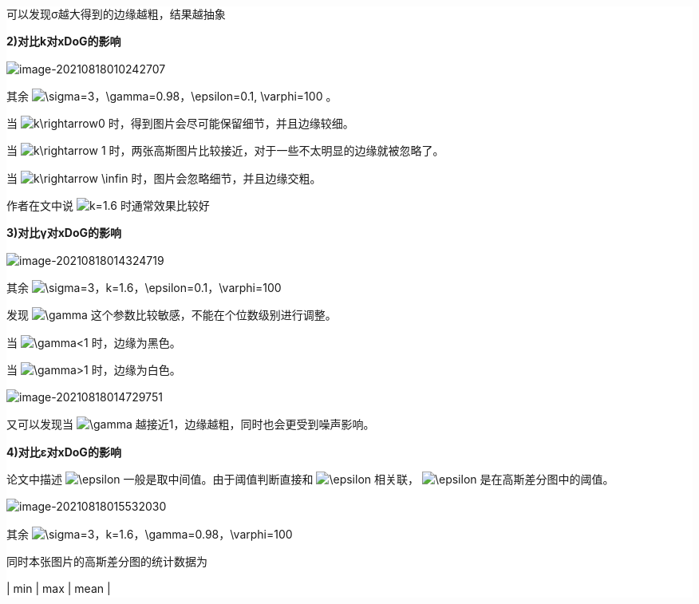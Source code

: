 可以发现σ越大得到的边缘越粗，结果越抽象



**2)对比k对xDoG的影响**

![image-20210818010242707](https://raw.githubusercontent.com/miracleyoo/Markdown4Zhihu/master/Data/xDoG记录/image-20210818010242707.png)

其余 <img src="https://www.zhihu.com/equation?tex=\sigma=3，\gamma=0.98，\epsilon=0.1, \varphi=100" alt="\sigma=3，\gamma=0.98，\epsilon=0.1, \varphi=100" class="ee_img tr_noresize" eeimg="1"> 。

当 <img src="https://www.zhihu.com/equation?tex=k\rightarrow0" alt="k\rightarrow0" class="ee_img tr_noresize" eeimg="1"> 时，得到图片会尽可能保留细节，并且边缘较细。

当 <img src="https://www.zhihu.com/equation?tex=k\rightarrow 1" alt="k\rightarrow 1" class="ee_img tr_noresize" eeimg="1"> 时，两张高斯图片比较接近，对于一些不太明显的边缘就被忽略了。

当 <img src="https://www.zhihu.com/equation?tex=k\rightarrow \infin" alt="k\rightarrow \infin" class="ee_img tr_noresize" eeimg="1"> 时，图片会忽略细节，并且边缘交粗。

作者在文中说 <img src="https://www.zhihu.com/equation?tex=k=1.6" alt="k=1.6" class="ee_img tr_noresize" eeimg="1"> 时通常效果比较好



**3)对比γ对xDoG的影响**

![image-20210818014324719](https://raw.githubusercontent.com/miracleyoo/Markdown4Zhihu/master/Data/xDoG记录/image-20210818014324719.png)

其余 <img src="https://www.zhihu.com/equation?tex=\sigma=3，k=1.6，\epsilon=0.1，\varphi=100" alt="\sigma=3，k=1.6，\epsilon=0.1，\varphi=100" class="ee_img tr_noresize" eeimg="1"> 

发现 <img src="https://www.zhihu.com/equation?tex=\gamma" alt="\gamma" class="ee_img tr_noresize" eeimg="1"> 这个参数比较敏感，不能在个位数级别进行调整。

当 <img src="https://www.zhihu.com/equation?tex=\gamma<1" alt="\gamma<1" class="ee_img tr_noresize" eeimg="1"> 时，边缘为黑色。

当 <img src="https://www.zhihu.com/equation?tex=\gamma>1" alt="\gamma>1" class="ee_img tr_noresize" eeimg="1"> 时，边缘为白色。



![image-20210818014729751](https://raw.githubusercontent.com/miracleyoo/Markdown4Zhihu/master/Data/xDoG记录/image-20210818014729751.png)

又可以发现当 <img src="https://www.zhihu.com/equation?tex=\gamma" alt="\gamma" class="ee_img tr_noresize" eeimg="1"> 越接近1，边缘越粗，同时也会更受到噪声影响。







**4)对比ε对xDoG的影响**

论文中描述 <img src="https://www.zhihu.com/equation?tex=\epsilon" alt="\epsilon" class="ee_img tr_noresize" eeimg="1"> 一般是取中间值。由于阈值判断直接和 <img src="https://www.zhihu.com/equation?tex=\epsilon" alt="\epsilon" class="ee_img tr_noresize" eeimg="1"> 相关联， <img src="https://www.zhihu.com/equation?tex=\epsilon" alt="\epsilon" class="ee_img tr_noresize" eeimg="1"> 是在高斯差分图中的阈值。

![image-20210818015532030](https://raw.githubusercontent.com/miracleyoo/Markdown4Zhihu/master/Data/xDoG记录/image-20210818015532030.png)

其余 <img src="https://www.zhihu.com/equation?tex=\sigma=3，k=1.6，\gamma=0.98，\varphi=100" alt="\sigma=3，k=1.6，\gamma=0.98，\varphi=100" class="ee_img tr_noresize" eeimg="1"> 

同时本张图片的高斯差分图的统计数据为

| min    | max   | mean |
